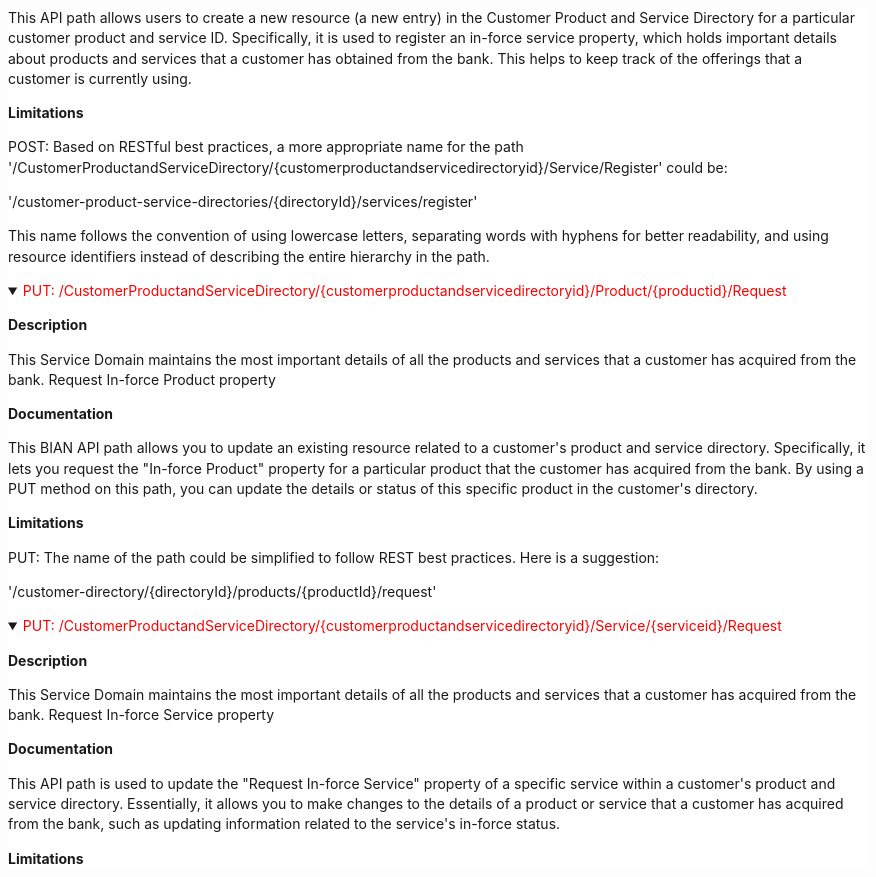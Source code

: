   This API path allows users to create a new resource (a new entry) in the Customer Product and Service Directory for a particular customer product and service ID. Specifically, it is used to register an in-force service property, which holds important details about products and services that a customer has obtained from the bank. This helps to keep track of the offerings that a customer is currently using.

  **Limitations**

  POST: Based on RESTful best practices, a more appropriate name for the path '/CustomerProductandServiceDirectory/{customerproductandservicedirectoryid}/Service/Register' could be:

'/customer-product-service-directories/{directoryId}/services/register'

This name follows the convention of using lowercase letters, separating words with hyphens for better readability, and using resource identifiers instead of describing the entire hierarchy in the path.

</details>

<details open>
  <summary><span style='color:red;'>PUT: /CustomerProductandServiceDirectory/{customerproductandservicedirectoryid}/Product/{productid}/Request</span></summary>

  **Description**

  This Service Domain maintains the most important details of all the products and services that a customer has acquired from the bank. Request In-force Product property

  **Documentation**

  This BIAN API path allows you to update an existing resource related to a customer's product and service directory. Specifically, it lets you request the "In-force Product" property for a particular product that the customer has acquired from the bank. By using a PUT method on this path, you can update the details or status of this specific product in the customer's directory.

  **Limitations**

  PUT: The name of the path could be simplified to follow REST best practices. Here is a suggestion:

'/customer-directory/{directoryId}/products/{productId}/request'

</details>

<details open>
  <summary><span style='color:red;'>PUT: /CustomerProductandServiceDirectory/{customerproductandservicedirectoryid}/Service/{serviceid}/Request</span></summary>

  **Description**

  This Service Domain maintains the most important details of all the products and services that a customer has acquired from the bank. Request In-force Service property

  **Documentation**

  This API path is used to update the "Request In-force Service" property of a specific service within a customer's product and service directory. Essentially, it allows you to make changes to the details of a product or service that a customer has acquired from the bank, such as updating information related to the service's in-force status.

  **Limitations**
